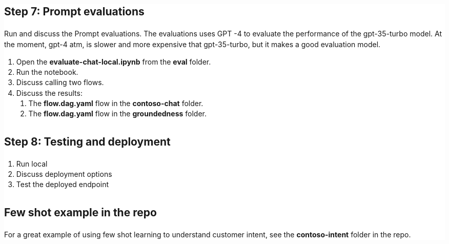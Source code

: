 ## Step 7: Prompt evaluations

Run and discuss the Prompt evaluations. The evaluations uses GPT -4 to evaluate the performance of the gpt-35-turbo model. At the moment, gpt-4 atm, is slower and more expensive that gpt-35-turbo, but it makes a good evaluation model.

1. Open the **evaluate-chat-local.ipynb** from the **eval** folder.
1. Run the notebook.
1. Discuss calling two flows.
1. Discuss the results:
    1. The **flow.dag.yaml** flow in the **contoso-chat** folder.
    1. The **flow.dag.yaml** flow in the **groundedness** folder.

## Step 8: Testing and deployment

1. Run local
1. Discuss deployment options
1. Test the deployed endpoint

## Few shot example in the repo

For a great example of using few shot learning to understand customer intent, see the **contoso-intent** folder in the repo.
